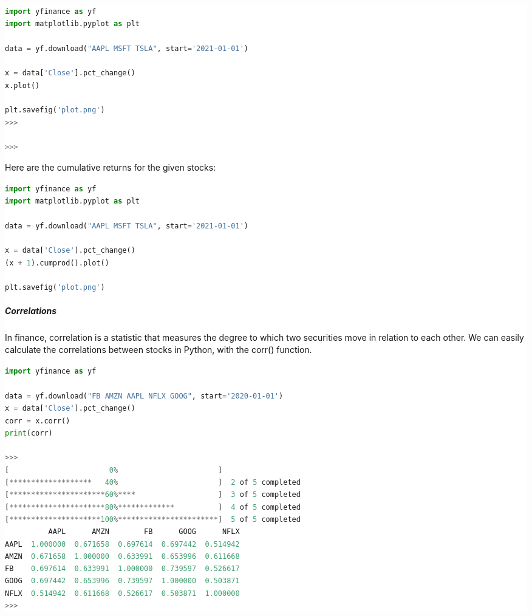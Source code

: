 ```py
import yfinance as yf
import matplotlib.pyplot as plt

data = yf.download("AAPL MSFT TSLA", start='2021-01-01')

x = data['Close'].pct_change()
x.plot()

plt.savefig('plot.png')
>>>

>>>
```

Here are the cumulative returns for the given stocks:

```py
import yfinance as yf
import matplotlib.pyplot as plt

data = yf.download("AAPL MSFT TSLA", start='2021-01-01')

x = data['Close'].pct_change()
(x + 1).cumprod().plot()

plt.savefig('plot.png')
```

##### Correlations


In finance, correlation is a statistic that measures the degree to which two securities move in relation to each other.
We can easily calculate the correlations between stocks in Python, with the corr() function.

```py
import yfinance as yf

data = yf.download("FB AMZN AAPL NFLX GOOG", start='2020-01-01')
x = data['Close'].pct_change()
corr = x.corr()
print(corr)

>>>
[                       0%                       ]
[*******************   40%                       ]  2 of 5 completed
[**********************60%****                   ]  3 of 5 completed
[**********************80%*************          ]  4 of 5 completed
[*********************100%***********************]  5 of 5 completed
          AAPL      AMZN        FB      GOOG      NFLX
AAPL  1.000000  0.671658  0.697614  0.697442  0.514942
AMZN  0.671658  1.000000  0.633991  0.653996  0.611668
FB    0.697614  0.633991  1.000000  0.739597  0.526617
GOOG  0.697442  0.653996  0.739597  1.000000  0.503871
NFLX  0.514942  0.611668  0.526617  0.503871  1.000000
>>>
```
